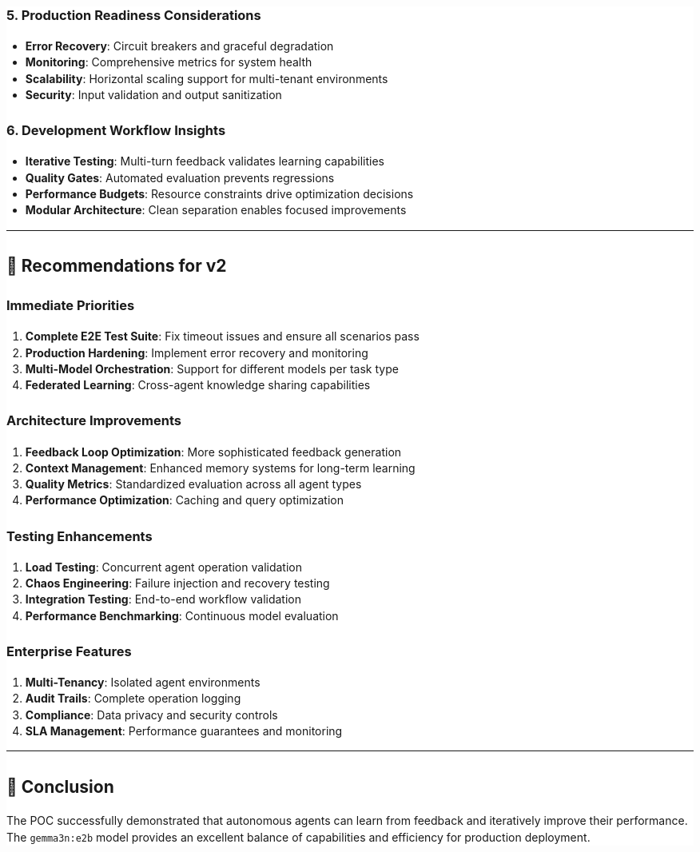 ### 5. Production Readiness Considerations

- **Error Recovery**: Circuit breakers and graceful degradation
- **Monitoring**: Comprehensive metrics for system health
- **Scalability**: Horizontal scaling support for multi-tenant environments
- **Security**: Input validation and output sanitization

### 6. Development Workflow Insights

- **Iterative Testing**: Multi-turn feedback validates learning capabilities
- **Quality Gates**: Automated evaluation prevents regressions
- **Performance Budgets**: Resource constraints drive optimization decisions
- **Modular Architecture**: Clean separation enables focused improvements

---

## 🎯 Recommendations for v2

### Immediate Priorities

1. **Complete E2E Test Suite**: Fix timeout issues and ensure all scenarios pass
2. **Production Hardening**: Implement error recovery and monitoring
3. **Multi-Model Orchestration**: Support for different models per task type
4. **Federated Learning**: Cross-agent knowledge sharing capabilities

### Architecture Improvements

1. **Feedback Loop Optimization**: More sophisticated feedback generation
2. **Context Management**: Enhanced memory systems for long-term learning
3. **Quality Metrics**: Standardized evaluation across all agent types
4. **Performance Optimization**: Caching and query optimization

### Testing Enhancements

1. **Load Testing**: Concurrent agent operation validation
2. **Chaos Engineering**: Failure injection and recovery testing
3. **Integration Testing**: End-to-end workflow validation
4. **Performance Benchmarking**: Continuous model evaluation

### Enterprise Features

1. **Multi-Tenancy**: Isolated agent environments
2. **Audit Trails**: Complete operation logging
3. **Compliance**: Data privacy and security controls
4. **SLA Management**: Performance guarantees and monitoring

---

## 🚀 Conclusion

The POC successfully demonstrated that autonomous agents can learn from feedback and iteratively improve their performance. The `gemma3n:e2b` model provides an excellent balance of capabilities and efficiency for production deployment.

